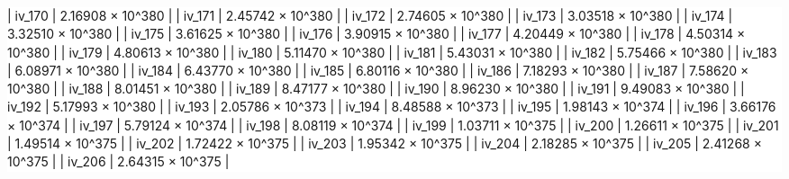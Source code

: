 | iv_170 | 2.16908 × 10^380 |
| iv_171 | 2.45742 × 10^380 |
| iv_172 | 2.74605 × 10^380 |
| iv_173 | 3.03518 × 10^380 |
| iv_174 | 3.32510 × 10^380 |
| iv_175 | 3.61625 × 10^380 |
| iv_176 | 3.90915 × 10^380 |
| iv_177 | 4.20449 × 10^380 |
| iv_178 | 4.50314 × 10^380 |
| iv_179 | 4.80613 × 10^380 |
| iv_180 | 5.11470 × 10^380 |
| iv_181 | 5.43031 × 10^380 |
| iv_182 | 5.75466 × 10^380 |
| iv_183 | 6.08971 × 10^380 |
| iv_184 | 6.43770 × 10^380 |
| iv_185 | 6.80116 × 10^380 |
| iv_186 | 7.18293 × 10^380 |
| iv_187 | 7.58620 × 10^380 |
| iv_188 | 8.01451 × 10^380 |
| iv_189 | 8.47177 × 10^380 |
| iv_190 | 8.96230 × 10^380 |
| iv_191 | 9.49083 × 10^380 |
| iv_192 | 5.17993 × 10^380 |
| iv_193 | 2.05786 × 10^373 |
| iv_194 | 8.48588 × 10^373 |
| iv_195 | 1.98143 × 10^374 |
| iv_196 | 3.66176 × 10^374 |
| iv_197 | 5.79124 × 10^374 |
| iv_198 | 8.08119 × 10^374 |
| iv_199 | 1.03711 × 10^375 |
| iv_200 | 1.26611 × 10^375 |
| iv_201 | 1.49514 × 10^375 |
| iv_202 | 1.72422 × 10^375 |
| iv_203 | 1.95342 × 10^375 |
| iv_204 | 2.18285 × 10^375 |
| iv_205 | 2.41268 × 10^375 |
| iv_206 | 2.64315 × 10^375 |